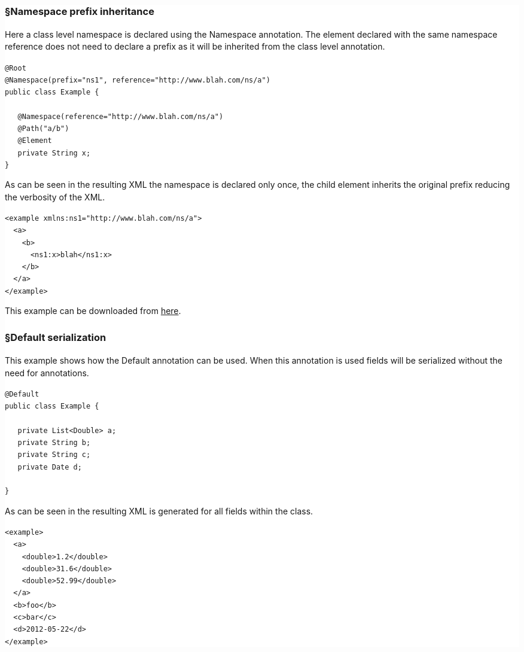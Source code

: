 ### &sect;Namespace prefix inheritance

Here a class level namespace is declared using the Namespace annotation. The element declared with the same namespace reference does not need to declare a prefix as it will be inherited from the class level annotation.

```
@Root
@Namespace(prefix="ns1", reference="http://www.blah.com/ns/a")
public class Example {

   @Namespace(reference="http://www.blah.com/ns/a")
   @Path("a/b")
   @Element
   private String x;
}
```

As can be seen in the resulting XML the namespace is declared only once, the child element inherits the original prefix reducing the verbosity of the XML.

```
<example xmlns:ns1="http://www.blah.com/ns/a">
  <a>
    <b>
      <ns1:x>blah</ns1:x>
    </b>
  </a>
</example>
```

This example can be downloaded from [here](http://simple.sourceforge.net/download/stream/doc/examples/example7/example7.zip "example7").   

### &sect;Default serialization

This example shows how the Default annotation can be used. When this annotation is used fields will be serialized without the need for annotations.

```
@Default
public class Example {

   private List<Double> a;
   private String b;
   private String c;
   private Date d;

}
```

As can be seen in the resulting XML is generated for all fields within the class.

```
<example>
  <a>
    <double>1.2</double>
    <double>31.6</double>
    <double>52.99</double>
  </a>
  <b>foo</b>
  <c>bar</c>
  <d>2012-05-22</d>
</example>
```
